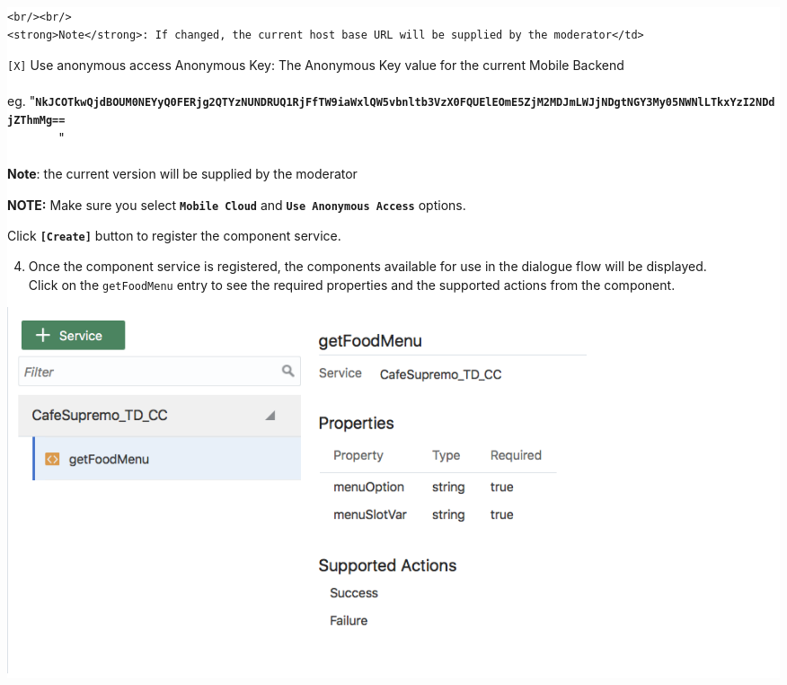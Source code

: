    <br/><br/>
    <strong>Note</strong>: If changed, the current host base URL will be supplied by the moderator</td>
  </tr>
  <tr><td colspan=2></td></tr>
  <tr>
  <td colspan=2><code>[X]</code> Use anonymous access</td>
  </tr>
  <tr>
    <td>Anonymous Key:</td>
    <td>
    The Anonymous Key value for the current Mobile Backend
    <br/><br/>
    eg. "<code><strong>NkJCOTkwQjdBOUM0NEYyQ0FERjg2QTYzNUNDRUQ1RjFfTW9iaWxlQW5vbnltb3VzX0FQUElEOmE5ZjM2MDJmLWJjNDgtNGY3My05NWNlLTkxYzI2NDdjZThmMg==</strong>
        </code>"
    <br/><br/>  
    <strong>Note</strong>: the current version will be supplied by the moderator
    </td>
  </tr>
</table>

**NOTE:** Make sure you select **``Mobile Cloud``** and **``Use Anonymous Access``** options.

Click **``[Create]``** button to register the component service.

4. Once the component service is registered, the components available for use in the dialogue flow will be displayed.  
Click on the ``getFoodMenu`` entry to see the required properties and the supported actions from the component.

<img src="img/lab3-2-4.png" width="75%"/>
